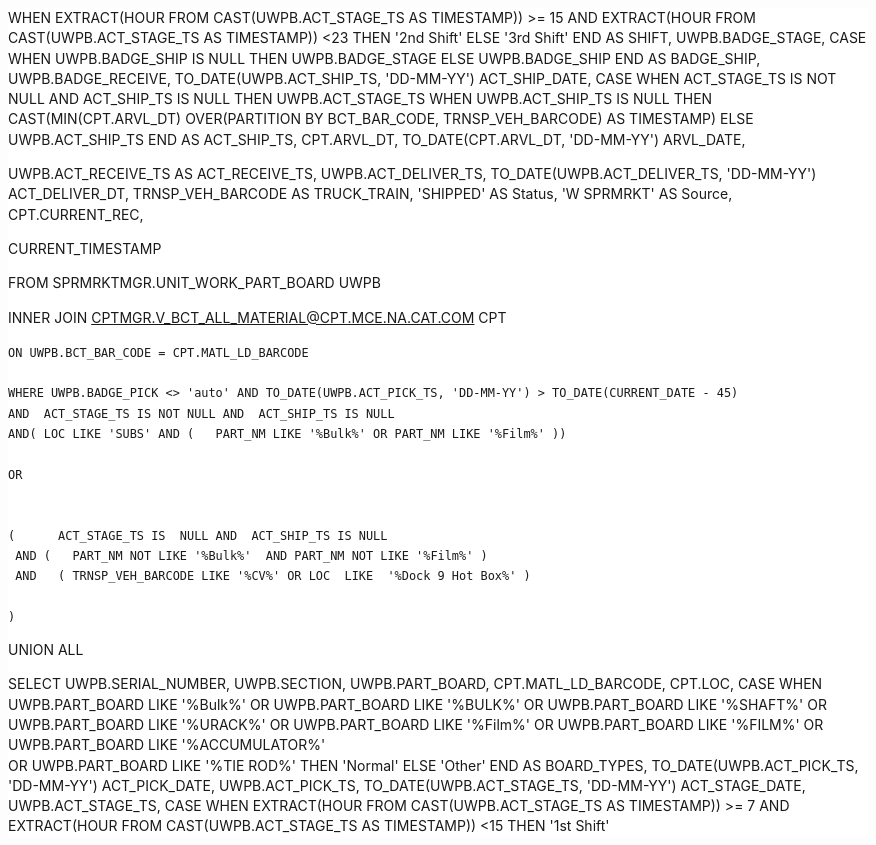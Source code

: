 WHEN EXTRACT(HOUR FROM CAST(UWPB.ACT_STAGE_TS AS TIMESTAMP)) >= 15 AND EXTRACT(HOUR FROM CAST(UWPB.ACT_STAGE_TS AS TIMESTAMP)) <23 THEN '2nd Shift'
ELSE '3rd Shift' END AS SHIFT,
UWPB.BADGE_STAGE,
CASE WHEN UWPB.BADGE_SHIP IS NULL THEN UWPB.BADGE_STAGE ELSE  UWPB.BADGE_SHIP END AS BADGE_SHIP,
UWPB.BADGE_RECEIVE,
TO_DATE(UWPB.ACT_SHIP_TS, 'DD-MM-YY') ACT_SHIP_DATE,
CASE WHEN ACT_STAGE_TS IS NOT  NULL AND ACT_SHIP_TS IS NULL THEN UWPB.ACT_STAGE_TS 
WHEN UWPB.ACT_SHIP_TS IS NULL THEN CAST(MIN(CPT.ARVL_DT) OVER(PARTITION BY  BCT_BAR_CODE, TRNSP_VEH_BARCODE) AS TIMESTAMP)
            ELSE UWPB.ACT_SHIP_TS END AS ACT_SHIP_TS,
CPT.ARVL_DT,
TO_DATE(CPT.ARVL_DT, 'DD-MM-YY') ARVL_DATE,

UWPB.ACT_RECEIVE_TS AS ACT_RECEIVE_TS,
UWPB.ACT_DELIVER_TS,
TO_DATE(UWPB.ACT_DELIVER_TS, 'DD-MM-YY') ACT_DELIVER_DT,
TRNSP_VEH_BARCODE AS TRUCK_TRAIN,
'SHIPPED' AS Status,
'W SPRMRKT' AS Source,
CPT.CURRENT_REC,

CURRENT_TIMESTAMP

FROM  SPRMRKTMGR.UNIT_WORK_PART_BOARD UWPB

INNER JOIN CPTMGR.V_BCT_ALL_MATERIAL@CPT.MCE.NA.CAT.COM CPT 

    ON UWPB.BCT_BAR_CODE = CPT.MATL_LD_BARCODE

    WHERE UWPB.BADGE_PICK <> 'auto' AND TO_DATE(UWPB.ACT_PICK_TS, 'DD-MM-YY') > TO_DATE(CURRENT_DATE - 45)
    AND  ACT_STAGE_TS IS NOT NULL AND  ACT_SHIP_TS IS NULL
    AND( LOC LIKE 'SUBS' AND (   PART_NM LIKE '%Bulk%' OR PART_NM LIKE '%Film%' ))
    
    OR
    
    
    (      ACT_STAGE_TS IS  NULL AND  ACT_SHIP_TS IS NULL   
     AND (   PART_NM NOT LIKE '%Bulk%'  AND PART_NM NOT LIKE '%Film%' )
     AND   ( TRNSP_VEH_BARCODE LIKE '%CV%' OR LOC  LIKE  '%Dock 9 Hot Box%' ) 
        
    )





UNION ALL

SELECT
UWPB.SERIAL_NUMBER,
UWPB.SECTION,
UWPB.PART_BOARD,
CPT.MATL_LD_BARCODE,
CPT.LOC,
CASE WHEN UWPB.PART_BOARD LIKE '%Bulk%' 
OR UWPB.PART_BOARD LIKE '%BULK%'
OR UWPB.PART_BOARD LIKE '%SHAFT%' 
OR UWPB.PART_BOARD LIKE '%URACK%' 
OR UWPB.PART_BOARD LIKE '%Film%'
OR UWPB.PART_BOARD LIKE '%FILM%' 
OR UWPB.PART_BOARD LIKE '%ACCUMULATOR%'  
OR UWPB.PART_BOARD LIKE '%TIE ROD%' THEN 'Normal' 
ELSE 'Other' END AS BOARD_TYPES,
TO_DATE(UWPB.ACT_PICK_TS, 'DD-MM-YY') ACT_PICK_DATE,
UWPB.ACT_PICK_TS,
TO_DATE(UWPB.ACT_STAGE_TS, 'DD-MM-YY') ACT_STAGE_DATE,
UWPB.ACT_STAGE_TS,
CASE WHEN EXTRACT(HOUR FROM CAST(UWPB.ACT_STAGE_TS AS TIMESTAMP)) >= 7 AND EXTRACT(HOUR FROM CAST(UWPB.ACT_STAGE_TS AS TIMESTAMP)) <15 THEN '1st Shift'